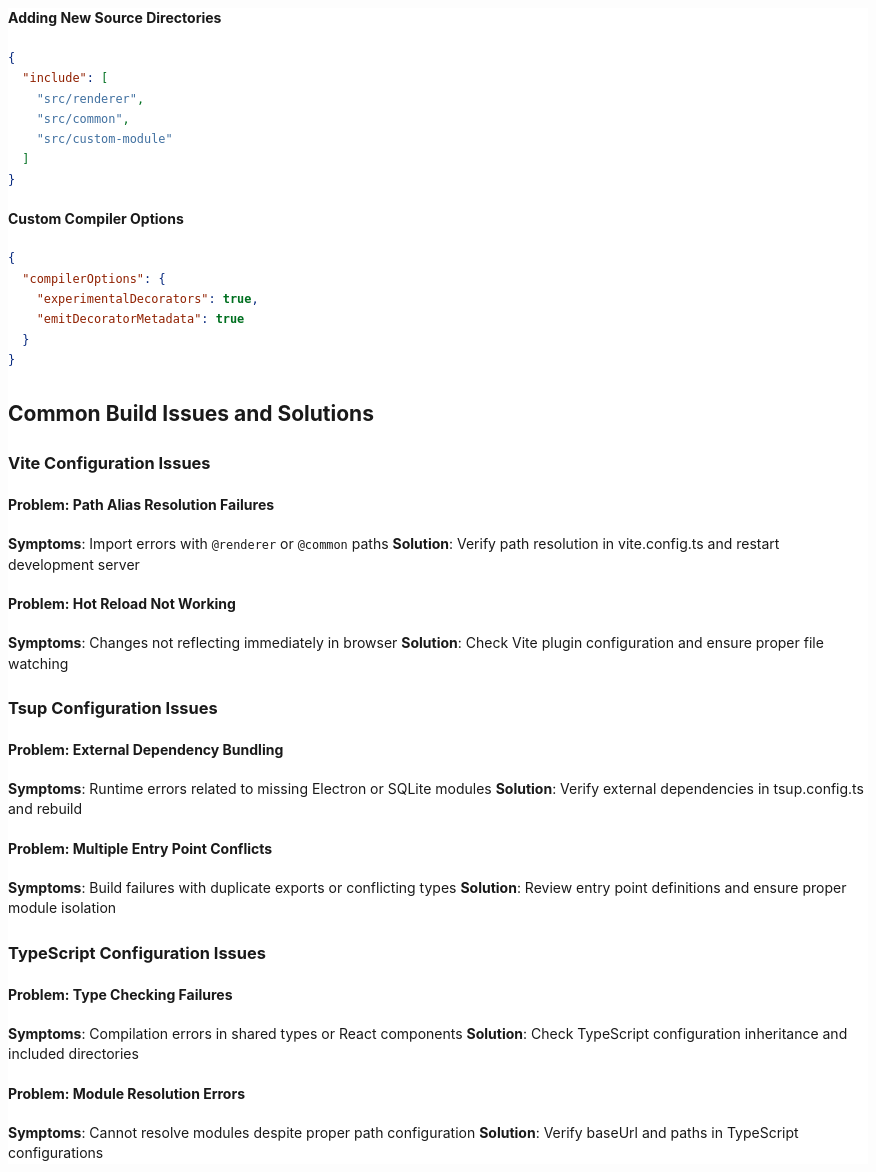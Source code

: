 #### Adding New Source Directories
```json
{
  "include": [
    "src/renderer",
    "src/common",
    "src/custom-module"
  ]
}
```

#### Custom Compiler Options
```json
{
  "compilerOptions": {
    "experimentalDecorators": true,
    "emitDecoratorMetadata": true
  }
}
```

## Common Build Issues and Solutions

### Vite Configuration Issues

#### Problem: Path Alias Resolution Failures
**Symptoms**: Import errors with `@renderer` or `@common` paths
**Solution**: Verify path resolution in vite.config.ts and restart development server

#### Problem: Hot Reload Not Working
**Symptoms**: Changes not reflecting immediately in browser
**Solution**: Check Vite plugin configuration and ensure proper file watching

### Tsup Configuration Issues

#### Problem: External Dependency Bundling
**Symptoms**: Runtime errors related to missing Electron or SQLite modules
**Solution**: Verify external dependencies in tsup.config.ts and rebuild

#### Problem: Multiple Entry Point Conflicts
**Symptoms**: Build failures with duplicate exports or conflicting types
**Solution**: Review entry point definitions and ensure proper module isolation

### TypeScript Configuration Issues

#### Problem: Type Checking Failures
**Symptoms**: Compilation errors in shared types or React components
**Solution**: Check TypeScript configuration inheritance and included directories

#### Problem: Module Resolution Errors
**Symptoms**: Cannot resolve modules despite proper path configuration
**Solution**: Verify baseUrl and paths in TypeScript configurations
